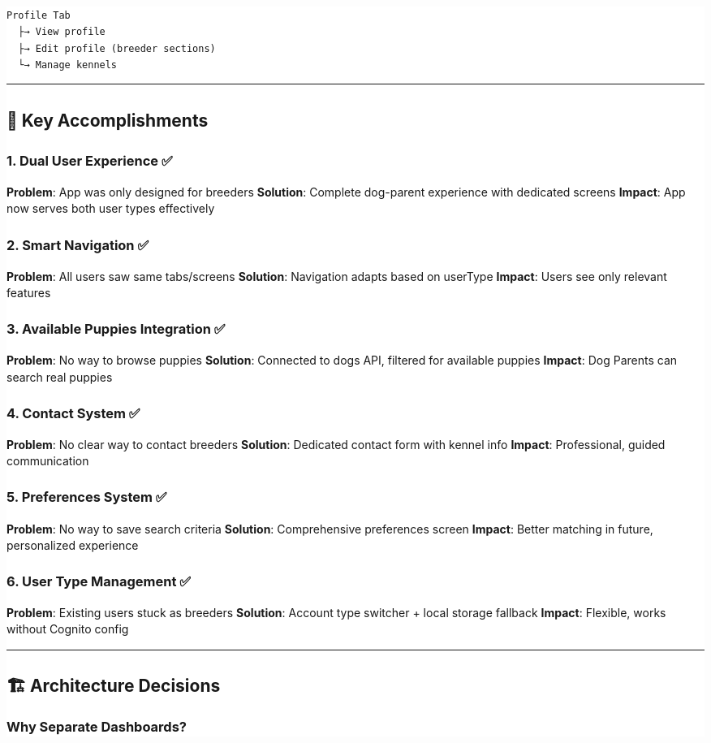 ```
Profile Tab
  ├→ View profile
  ├→ Edit profile (breeder sections)
  └→ Manage kennels
```

---

## 🎯 Key Accomplishments

### 1. Dual User Experience ✅

**Problem**: App was only designed for breeders
**Solution**: Complete dog-parent experience with dedicated screens
**Impact**: App now serves both user types effectively

### 2. Smart Navigation ✅

**Problem**: All users saw same tabs/screens
**Solution**: Navigation adapts based on userType
**Impact**: Users see only relevant features

### 3. Available Puppies Integration ✅

**Problem**: No way to browse puppies
**Solution**: Connected to dogs API, filtered for available puppies
**Impact**: Dog Parents can search real puppies

### 4. Contact System ✅

**Problem**: No clear way to contact breeders
**Solution**: Dedicated contact form with kennel info
**Impact**: Professional, guided communication

### 5. Preferences System ✅

**Problem**: No way to save search criteria
**Solution**: Comprehensive preferences screen
**Impact**: Better matching in future, personalized experience

### 6. User Type Management ✅

**Problem**: Existing users stuck as breeders
**Solution**: Account type switcher + local storage fallback
**Impact**: Flexible, works without Cognito config

---

## 🏗️ Architecture Decisions

### Why Separate Dashboards?
